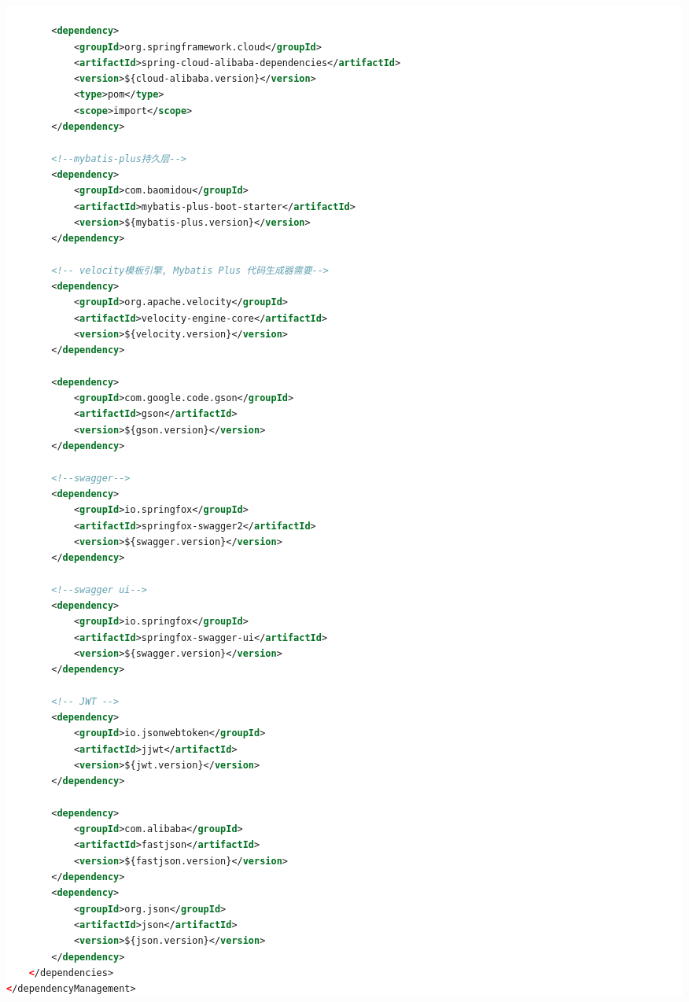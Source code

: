 ```xml

        <dependency>
            <groupId>org.springframework.cloud</groupId>
            <artifactId>spring-cloud-alibaba-dependencies</artifactId>
            <version>${cloud-alibaba.version}</version>
            <type>pom</type>
            <scope>import</scope>
        </dependency>

        <!--mybatis-plus持久层-->
        <dependency>
            <groupId>com.baomidou</groupId>
            <artifactId>mybatis-plus-boot-starter</artifactId>
            <version>${mybatis-plus.version}</version>
        </dependency>

        <!-- velocity模板引擎, Mybatis Plus 代码生成器需要-->
        <dependency>
            <groupId>org.apache.velocity</groupId>
            <artifactId>velocity-engine-core</artifactId>
            <version>${velocity.version}</version>
        </dependency>

        <dependency>
            <groupId>com.google.code.gson</groupId>
            <artifactId>gson</artifactId>
            <version>${gson.version}</version>
        </dependency>

        <!--swagger-->
        <dependency>
            <groupId>io.springfox</groupId>
            <artifactId>springfox-swagger2</artifactId>
            <version>${swagger.version}</version>
        </dependency>

        <!--swagger ui-->
        <dependency>
            <groupId>io.springfox</groupId>
            <artifactId>springfox-swagger-ui</artifactId>
            <version>${swagger.version}</version>
        </dependency>

        <!-- JWT -->
        <dependency>
            <groupId>io.jsonwebtoken</groupId>
            <artifactId>jjwt</artifactId>
            <version>${jwt.version}</version>
        </dependency>

        <dependency>
            <groupId>com.alibaba</groupId>
            <artifactId>fastjson</artifactId>
            <version>${fastjson.version}</version>
        </dependency>
        <dependency>
            <groupId>org.json</groupId>
            <artifactId>json</artifactId>
            <version>${json.version}</version>
        </dependency>
    </dependencies>
</dependencyManagement>
```